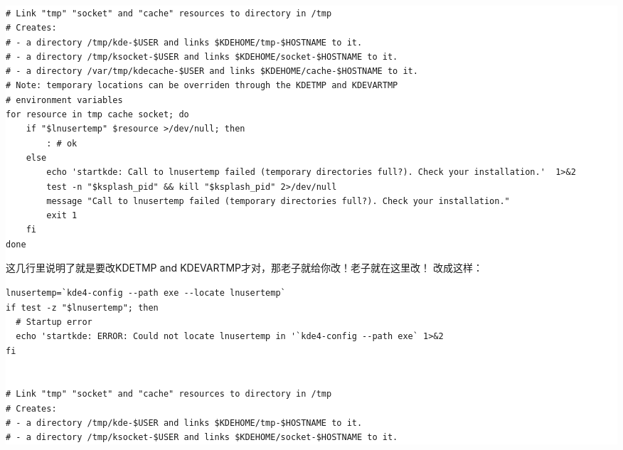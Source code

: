 
    # Link "tmp" "socket" and "cache" resources to directory in /tmp
    # Creates:
    # - a directory /tmp/kde-$USER and links $KDEHOME/tmp-$HOSTNAME to it.
    # - a directory /tmp/ksocket-$USER and links $KDEHOME/socket-$HOSTNAME to it.
    # - a directory /var/tmp/kdecache-$USER and links $KDEHOME/cache-$HOSTNAME to it.
    # Note: temporary locations can be overriden through the KDETMP and KDEVARTMP
    # environment variables
    for resource in tmp cache socket; do
        if "$lnusertemp" $resource >/dev/null; then
            : # ok
        else
            echo 'startkde: Call to lnusertemp failed (temporary directories full?). Check your installation.'  1>&2
            test -n "$ksplash_pid" && kill "$ksplash_pid" 2>/dev/null
            message "Call to lnusertemp failed (temporary directories full?). Check your installation."
            exit 1
        fi
    done

这几行里说明了就是要改KDETMP and KDEVARTMP才对，那老子就给你改！老子就在这里改！
改成这样：




    lnusertemp=`kde4-config --path exe --locate lnusertemp`
    if test -z "$lnusertemp"; then
      # Startup error
      echo 'startkde: ERROR: Could not locate lnusertemp in '`kde4-config --path exe` 1>&2
    fi


    # Link "tmp" "socket" and "cache" resources to directory in /tmp
    # Creates:
    # - a directory /tmp/kde-$USER and links $KDEHOME/tmp-$HOSTNAME to it.
    # - a directory /tmp/ksocket-$USER and links $KDEHOME/socket-$HOSTNAME to it.